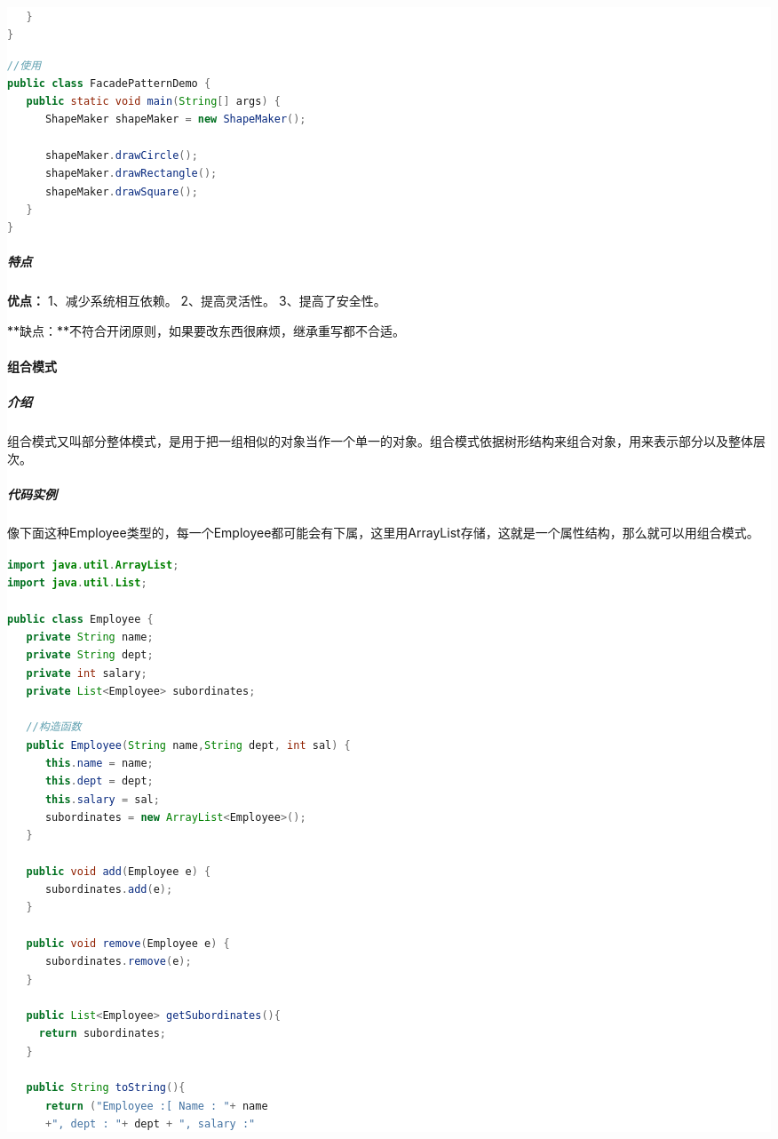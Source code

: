 ```java
   }
}
```

```java
//使用
public class FacadePatternDemo {
   public static void main(String[] args) {
      ShapeMaker shapeMaker = new ShapeMaker();
 
      shapeMaker.drawCircle();
      shapeMaker.drawRectangle();
      shapeMaker.drawSquare();      
   }
}
```



##### 特点

**优点：** 1、减少系统相互依赖。 2、提高灵活性。 3、提高了安全性。

**缺点：**不符合开闭原则，如果要改东西很麻烦，继承重写都不合适。

#### 组合模式

##### 介绍

组合模式又叫部分整体模式，是用于把一组相似的对象当作一个单一的对象。组合模式依据树形结构来组合对象，用来表示部分以及整体层次。

##### 代码实例

像下面这种Employee类型的，每一个Employee都可能会有下属，这里用ArrayList存储，这就是一个属性结构，那么就可以用组合模式。

```java
import java.util.ArrayList;
import java.util.List;
 
public class Employee {
   private String name;
   private String dept;
   private int salary;
   private List<Employee> subordinates;
 
   //构造函数
   public Employee(String name,String dept, int sal) {
      this.name = name;
      this.dept = dept;
      this.salary = sal;
      subordinates = new ArrayList<Employee>();
   }
 
   public void add(Employee e) {
      subordinates.add(e);
   }
 
   public void remove(Employee e) {
      subordinates.remove(e);
   }
 
   public List<Employee> getSubordinates(){
     return subordinates;
   }
 
   public String toString(){
      return ("Employee :[ Name : "+ name 
      +", dept : "+ dept + ", salary :"
```